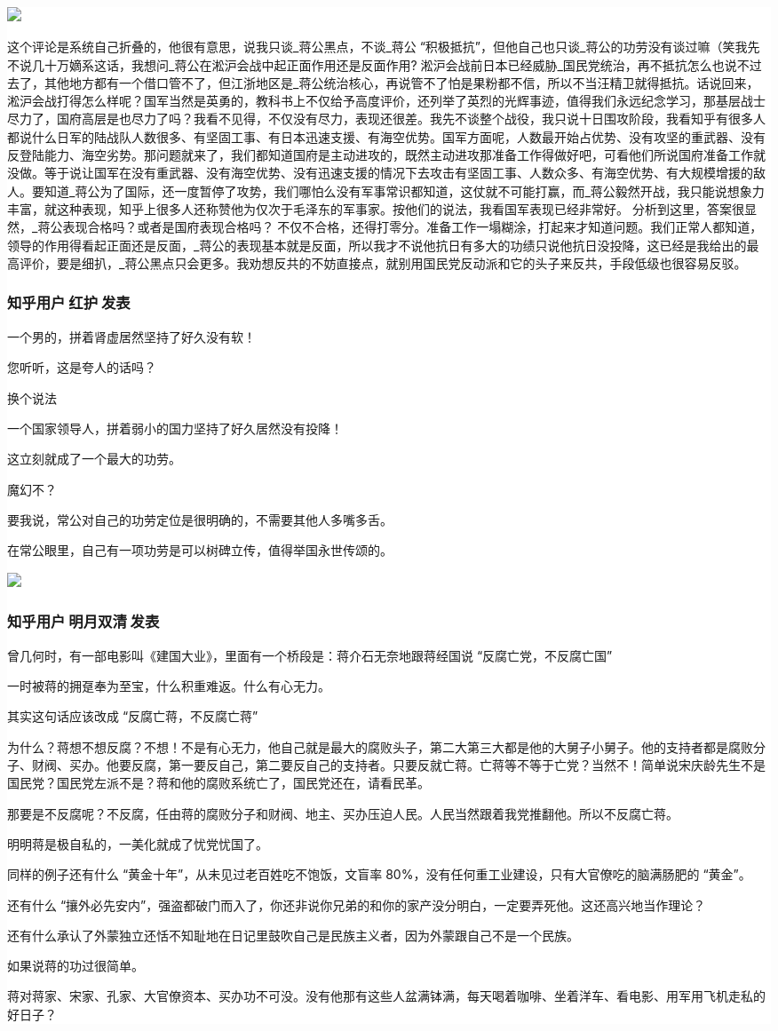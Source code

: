 ![](https://images.weserv.nl/?url=https%3A//pic4.zhimg.com/v2-9fd65f8227392da86c1970220a57e7ff_r.jpg%3Fsource%3D1940ef5c)

这个评论是系统自己折叠的，他很有意思，说我只谈\_蒋公黑点，不谈\_蒋公 “积极抵抗”，但他自己也只谈\_蒋公的功劳没有谈过嘛（笑我先不说几十万嫡系这话，我想问\_蒋公在淞沪会战中起正面作用还是反面作用? 淞沪会战前日本已经威胁\_国民党统治，再不抵抗怎么也说不过去了，其他地方都有一个借口管不了，但江浙地区是\_蒋公统治核心，再说管不了怕是果粉都不信，所以不当汪精卫就得抵抗。话说回来，淞沪会战打得怎么样呢？国军当然是英勇的，教科书上不仅给予高度评价，还列举了英烈的光辉事迹，值得我们永远纪念学习，那基层战士尽力了，国府高层是也尽力了吗？我看不见得，不仅没有尽力，表现还很差。我先不谈整个战役，我只说十日围攻阶段，我看知乎有很多人都说什么日军的陆战队人数很多、有坚固工事、有日本迅速支援、有海空优势。国军方面呢，人数最开始占优势、没有攻坚的重武器、没有反登陆能力、海空劣势。那问题就来了，我们都知道国府是主动进攻的，既然主动进攻那准备工作得做好吧，可看他们所说国府准备工作就没做。等于说让国军在没有重武器、没有海空优势、没有迅速支援的情况下去攻击有坚固工事、人数众多、有海空优势、有大规模增援的敌人。要知道\_蒋公为了国际，还一度暂停了攻势，我们哪怕么没有军事常识都知道，这仗就不可能打赢，而\_蒋公毅然开战，我只能说想象力丰富，就这种表现，知乎上很多人还称赞他为仅次于毛泽东的军事家。按他们的说法，我看国军表现已经非常好。 分析到这里，答案很显然，\_蒋公表现合格吗？或者是国府表现合格吗？ 不仅不合格，还得打零分。准备工作一塌糊涂，打起来才知道问题。我们正常人都知道，领导的作用得看起正面还是反面，\_蒋公的表现基本就是反面，所以我才不说他抗日有多大的功绩只说他抗日没投降，这已经是我给出的最高评价，要是细扒，\_蒋公黑点只会更多。我劝想反共的不妨直接点，就别用国民党反动派和它的头子来反共，手段低级也很容易反驳。
    
    
    
    
### 知乎用户 红护 发表
    
一个男的，拼着肾虚居然坚持了好久没有软！

您听听，这是夸人的话吗？

换个说法

一个国家领导人，拼着弱小的国力坚持了好久居然没有投降！

这立刻就成了一个最大的功劳。

魔幻不？

要我说，常公对自己的功劳定位是很明确的，不需要其他人多嘴多舌。

在常公眼里，自己有一项功劳是可以树碑立传，值得举国永世传颂的。

![](https://images.weserv.nl/?url=https%3A//picb.zhimg.com/v2-0eab98e2e68bffec2e7f5ea5a3d960b6_r.jpg%3Fsource%3D1940ef5c)
    
    
    
    
### 知乎用户 明月双清 发表
    
曾几何时，有一部电影叫《建国大业》，里面有一个桥段是：蒋介石无奈地跟蒋经国说 “反腐亡党，不反腐亡国”

一时被蒋的拥趸奉为至宝，什么积重难返。什么有心无力。

其实这句话应该改成 “反腐亡蒋，不反腐亡蒋”

为什么？蒋想不想反腐？不想！不是有心无力，他自己就是最大的腐败头子，第二大第三大都是他的大舅子小舅子。他的支持者都是腐败分子、财阀、买办。他要反腐，第一要反自己，第二要反自己的支持者。只要反就亡蒋。亡蒋等不等于亡党？当然不！简单说宋庆龄先生不是国民党？国民党左派不是？蒋和他的腐败系统亡了，国民党还在，请看民革。

那要是不反腐呢？不反腐，任由蒋的腐败分子和财阀、地主、买办压迫人民。人民当然跟着我党推翻他。所以不反腐亡蒋。

明明蒋是极自私的，一美化就成了忧党忧国了。

同样的例子还有什么 “黄金十年”，从未见过老百姓吃不饱饭，文盲率 80%，没有任何重工业建设，只有大官僚吃的脑满肠肥的 “黄金”。

还有什么 “攘外必先安内”，强盗都破门而入了，你还非说你兄弟的和你的家产没分明白，一定要弄死他。这还高兴地当作理论？

还有什么承认了外蒙独立还恬不知耻地在日记里鼓吹自己是民族主义者，因为外蒙跟自己不是一个民族。

如果说蒋的功过很简单。

蒋对蒋家、宋家、孔家、大官僚资本、买办功不可没。没有他那有这些人盆满钵满，每天喝着咖啡、坐着洋车、看电影、用军用飞机走私的好日子？
